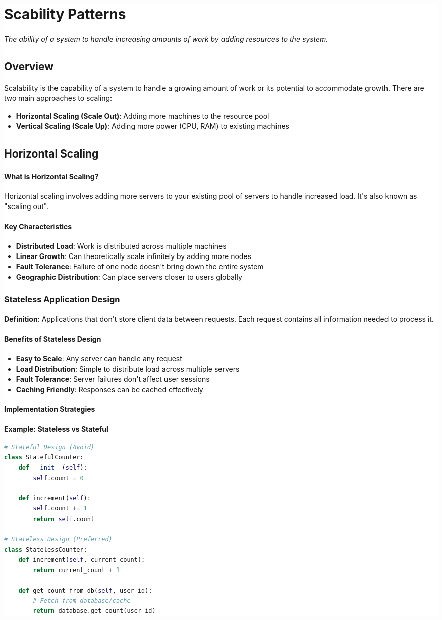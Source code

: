# Scability Patterns

*The ability of a system to handle increasing amounts of work by adding resources to the system.*

## Overview

Scalability is the capability of a system to handle a growing amount of work or its potential to accommodate growth. There are two main approaches to scaling:

- **Horizontal Scaling (Scale Out)**: Adding more machines to the resource pool
- **Vertical Scaling (Scale Up)**: Adding more power (CPU, RAM) to existing machines

## Horizontal Scaling

#### What is Horizontal Scaling?

Horizontal scaling involves adding more servers to your existing pool of servers to handle increased load. It's also known as "scaling out".

#### Key Characteristics

- **Distributed Load**: Work is distributed across multiple machines
- **Linear Growth**: Can theoretically scale infinitely by adding more nodes
- **Fault Tolerance**: Failure of one node doesn't bring down the entire system
- **Geographic Distribution**: Can place servers closer to users globally

### Stateless Application Design

**Definition**: Applications that don't store client data between requests. Each request contains all information needed to process it.

#### Benefits of Stateless Design

- **Easy to Scale**: Any server can handle any request
- **Load Distribution**: Simple to distribute load across multiple servers
- **Fault Tolerance**: Server failures don't affect user sessions
- **Caching Friendly**: Responses can be cached effectively

#### Implementation Strategies

**Example: Stateless vs Stateful**

````python
# Stateful Design (Avoid)
class StatefulCounter:
    def __init__(self):
        self.count = 0
    
    def increment(self):
        self.count += 1
        return self.count

# Stateless Design (Preferred)
class StatelessCounter:
    def increment(self, current_count):
        return current_count + 1
    
    def get_count_from_db(self, user_id):
        # Fetch from database/cache
        return database.get_count(user_id)
````
